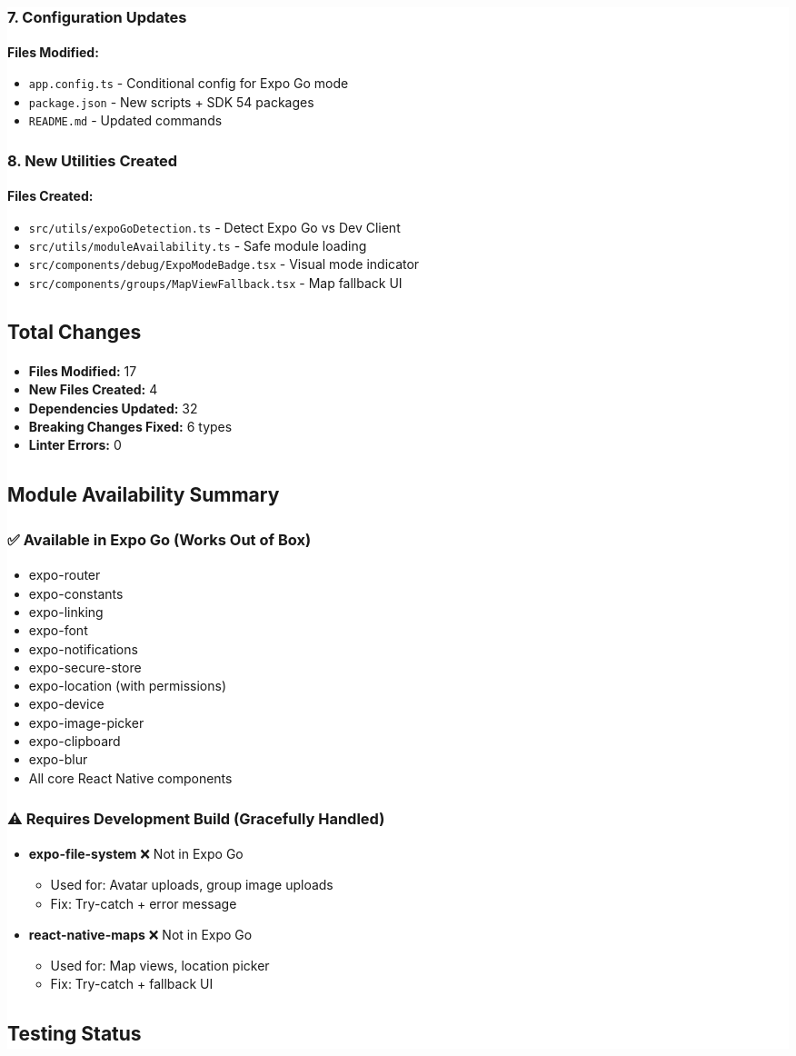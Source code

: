 ### 7. Configuration Updates

**Files Modified:**
- `app.config.ts` - Conditional config for Expo Go mode
- `package.json` - New scripts + SDK 54 packages
- `README.md` - Updated commands

### 8. New Utilities Created

**Files Created:**
- `src/utils/expoGoDetection.ts` - Detect Expo Go vs Dev Client
- `src/utils/moduleAvailability.ts` - Safe module loading
- `src/components/debug/ExpoModeBadge.tsx` - Visual mode indicator
- `src/components/groups/MapViewFallback.tsx` - Map fallback UI

## Total Changes

- **Files Modified:** 17
- **New Files Created:** 4
- **Dependencies Updated:** 32
- **Breaking Changes Fixed:** 6 types
- **Linter Errors:** 0

## Module Availability Summary

### ✅ Available in Expo Go (Works Out of Box)
- expo-router
- expo-constants  
- expo-linking
- expo-font
- expo-notifications
- expo-secure-store
- expo-location (with permissions)
- expo-device
- expo-image-picker
- expo-clipboard
- expo-blur
- All core React Native components

### ⚠️ Requires Development Build (Gracefully Handled)
- **expo-file-system** ❌ Not in Expo Go
  - Used for: Avatar uploads, group image uploads
  - Fix: Try-catch + error message
  
- **react-native-maps** ❌ Not in Expo Go
  - Used for: Map views, location picker
  - Fix: Try-catch + fallback UI

## Testing Status
